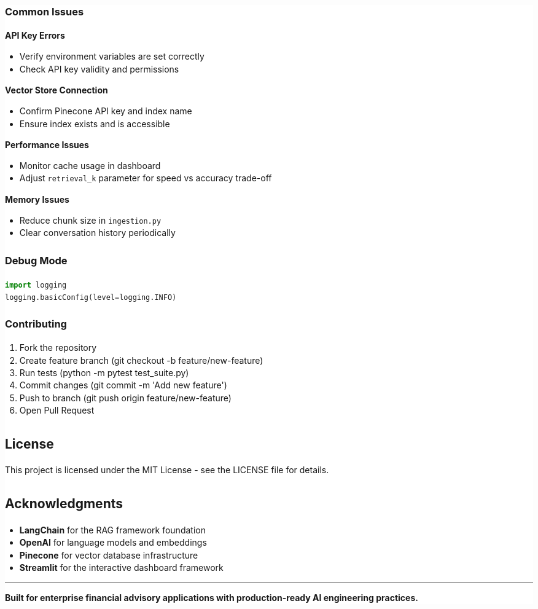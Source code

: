 ### Common Issues

**API Key Errors**
- Verify environment variables are set correctly
- Check API key validity and permissions

**Vector Store Connection**
- Confirm Pinecone API key and index name
- Ensure index exists and is accessible

**Performance Issues**
- Monitor cache usage in dashboard
- Adjust `retrieval_k` parameter for speed vs accuracy trade-off

**Memory Issues**
- Reduce chunk size in `ingestion.py`
- Clear conversation history periodically

### Debug Mode
```python
import logging
logging.basicConfig(level=logging.INFO)
```

### Contributing

1. Fork the repository
2. Create feature branch (git checkout -b feature/new-feature)
3. Run tests (python -m pytest test_suite.py)
4. Commit changes (git commit -m 'Add new feature')
5. Push to branch (git push origin feature/new-feature)
6. Open Pull Request

## License

This project is licensed under the MIT License - see the LICENSE file for details.

## Acknowledgments

- **LangChain** for the RAG framework foundation
- **OpenAI** for language models and embeddings
- **Pinecone** for vector database infrastructure
- **Streamlit** for the interactive dashboard framework

---

**Built for enterprise financial advisory applications with production-ready AI engineering practices.** 